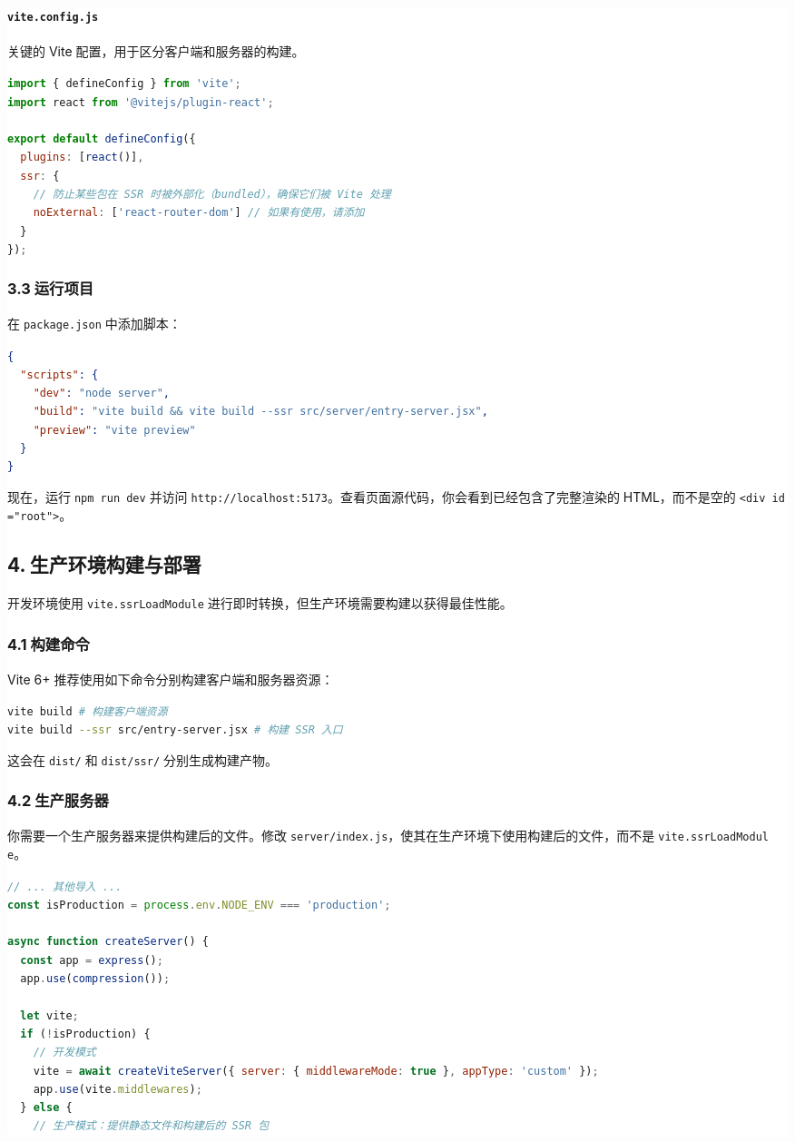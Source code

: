 #### `vite.config.js`

关键的 Vite 配置，用于区分客户端和服务器的构建。

```javascript
import { defineConfig } from 'vite';
import react from '@vitejs/plugin-react';

export default defineConfig({
  plugins: [react()],
  ssr: {
    // 防止某些包在 SSR 时被外部化（bundled），确保它们被 Vite 处理
    noExternal: ['react-router-dom'] // 如果有使用，请添加
  }
});
```

### 3.3 运行项目

在 `package.json` 中添加脚本：

```json
{
  "scripts": {
    "dev": "node server",
    "build": "vite build && vite build --ssr src/server/entry-server.jsx",
    "preview": "vite preview"
  }
}
```

现在，运行 `npm run dev` 并访问 `http://localhost:5173`。查看页面源代码，你会看到已经包含了完整渲染的 HTML，而不是空的 `<div id="root">`。

## 4. 生产环境构建与部署

开发环境使用 `vite.ssrLoadModule` 进行即时转换，但生产环境需要构建以获得最佳性能。

### 4.1 构建命令

Vite 6+ 推荐使用如下命令分别构建客户端和服务器资源：

```bash
vite build # 构建客户端资源
vite build --ssr src/entry-server.jsx # 构建 SSR 入口
```

这会在 `dist/` 和 `dist/ssr/` 分别生成构建产物。

### 4.2 生产服务器

你需要一个生产服务器来提供构建后的文件。修改 `server/index.js`，使其在生产环境下使用构建后的文件，而不是 `vite.ssrLoadModule`。

```javascript
// ... 其他导入 ...
const isProduction = process.env.NODE_ENV === 'production';

async function createServer() {
  const app = express();
  app.use(compression());

  let vite;
  if (!isProduction) {
    // 开发模式
    vite = await createViteServer({ server: { middlewareMode: true }, appType: 'custom' });
    app.use(vite.middlewares);
  } else {
    // 生产模式：提供静态文件和构建后的 SSR 包
```